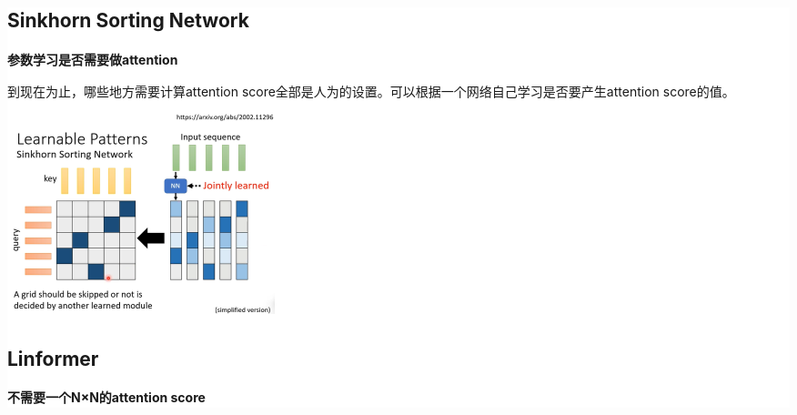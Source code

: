 ## Sinkhorn Sorting Network

**参数学习是否需要做attention**

到现在为止，哪些地方需要计算attention score全部是人为的设置。可以根据一个网络自己学习是否要产生attention score的值。

<img src="图片/image-20230729155241449.png" alt="image-20230729155241449" style="zoom: 50%;" />

## Linformer

**不需要一个N×N的attention score**
